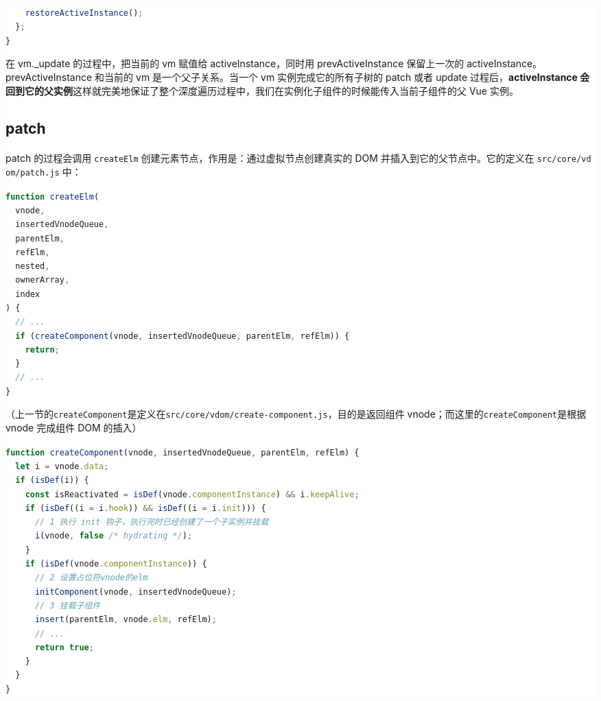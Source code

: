 ```js
    restoreActiveInstance();
  };
}
```

在 vm._update 的过程中，把当前的 vm 赋值给 activeInstance，同时用 prevActiveInstance 保留上一次的 activeInstance。prevActiveInstance 和当前的 vm 是一个父子关系。当一个 vm 实例完成它的所有子树的 patch 或者 update 过程后，**activeInstance 会回到它的父实例**这样就完美地保证了整个深度遍历过程中，我们在实例化子组件的时候能传入当前子组件的父 Vue 实例。

## patch

patch 的过程会调用 `createElm` 创建元素节点，作用是：通过虚拟节点创建真实的 DOM 并插入到它的父节点中。它的定义在 `src/core/vdom/patch.js` 中：

```js
function createElm(
  vnode,
  insertedVnodeQueue,
  parentElm,
  refElm,
  nested,
  ownerArray,
  index
) {
  // ...
  if (createComponent(vnode, insertedVnodeQueue, parentElm, refElm)) {
    return;
  }
  // ...
}
```

（上一节的`createComponent`是定义在`src/core/vdom/create-component.js`，目的是返回组件 vnode；而这里的`createComponent`是根据 vnode 完成组件 DOM 的插入）

```js
function createComponent(vnode, insertedVnodeQueue, parentElm, refElm) {
  let i = vnode.data;
  if (isDef(i)) {
    const isReactivated = isDef(vnode.componentInstance) && i.keepAlive;
    if (isDef((i = i.hook)) && isDef((i = i.init))) {
      // 1 执行 init 钩子，执行完时已经创建了一个子实例并挂载
      i(vnode, false /* hydrating */);
    }
    if (isDef(vnode.componentInstance)) {
      // 2 设置占位符vnode的elm
      initComponent(vnode, insertedVnodeQueue);
      // 3 挂载子组件
      insert(parentElm, vnode.elm, refElm);
      // ...
      return true;
    }
  }
}
```
